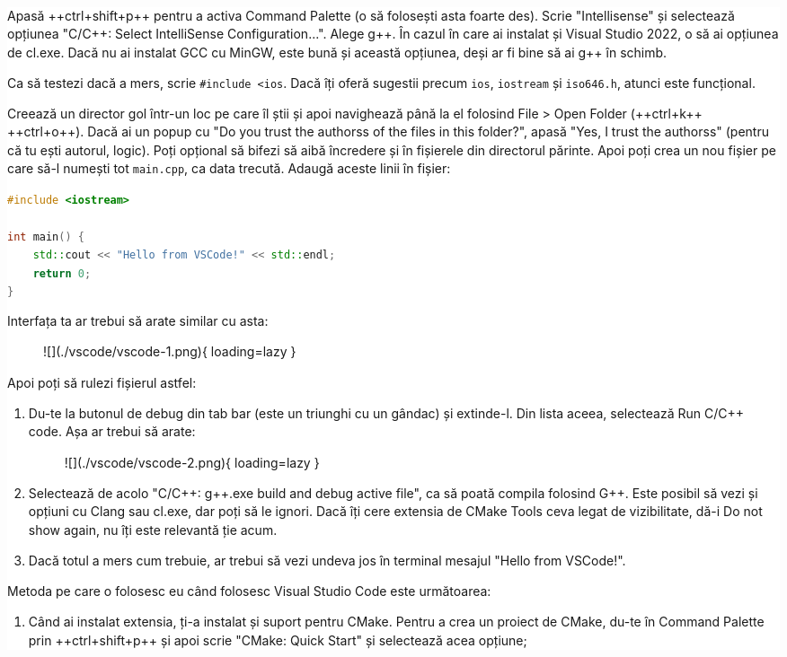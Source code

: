 Apasă ++ctrl+shift+p++ pentru a activa Command Palette (o să folosești asta
foarte des). Scrie "Intellisense" și selectează opțiunea "C/C++: Select
IntelliSense Configuration...". Alege g++. În cazul în care ai instalat și
Visual Studio 2022, o să ai opțiunea de cl.exe. Dacă nu ai instalat GCC cu
MinGW, este bună și această opțiunea, deși ar fi bine să ai g++ în schimb.

Ca să testezi dacă a mers, scrie `#include <ios`. Dacă îți oferă sugestii precum
`ios`, `iostream` și `iso646.h`, atunci este funcțional.

Creează un director gol într-un loc pe care îl știi și apoi navighează până la
el folosind File > Open Folder (++ctrl+k++ ++ctrl+o++). Dacă ai un popup cu "Do
you trust the authorss of the files in this folder?", apasă "Yes, I trust the
authorss" (pentru că tu ești autorul, logic). Poți opțional să bifezi să aibă
încredere și în fișierele din directorul părinte. Apoi poți crea un nou fișier
pe care să-l numești tot `main.cpp`, ca data trecută. Adaugă aceste linii în
fișier:

```cpp
#include <iostream>

int main() {
    std::cout << "Hello from VSCode!" << std::endl;
    return 0;
}
```

Interfața ta ar trebui să arate similar cu asta:

<figure markdown="span">
![](./vscode/vscode-1.png){ loading=lazy }
</figure>

Apoi poți să rulezi fișierul astfel:

1. Du-te la butonul de debug din tab bar (este un triunghi cu un gândac) și
    extinde-l. Din lista aceea, selectează Run C/C++ code. Așa ar trebui să
    arate:

    <figure markdown="span">
    ![](./vscode/vscode-2.png){ loading=lazy }
    </figure>

2. Selectează de acolo "C/C++: g++.exe build and debug active file", ca să
   poată compila folosind G++. Este posibil să vezi și opțiuni cu Clang sau
   cl.exe, dar poți să le ignori. Dacă îți cere extensia de CMake Tools ceva
   legat de vizibilitate, dă-i Do not show again, nu îți este relevantă ție
   acum.

3. Dacă totul a mers cum trebuie, ar trebui să vezi undeva jos în terminal
   mesajul "Hello from VSCode!".

Metoda pe care o folosesc eu când folosesc Visual Studio Code este următoarea:

1. Când ai instalat extensia, ți-a instalat și suport pentru CMake. Pentru a
    crea un proiect de CMake, du-te în Command Palette prin ++ctrl+shift+p++ și
    apoi scrie "CMake: Quick Start" și selectează acea opțiune;
